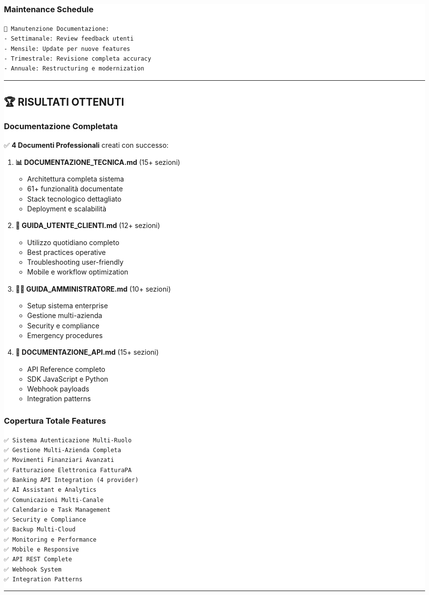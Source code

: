 ### **Maintenance Schedule**
```
📅 Manutenzione Documentazione:
- Settimanale: Review feedback utenti
- Mensile: Update per nuove features
- Trimestrale: Revisione completa accuracy
- Annuale: Restructuring e modernization
```

---

## 🏆 **RISULTATI OTTENUTI**

### **Documentazione Completata**
✅ **4 Documenti Professionali** creati con successo:

1. **📊 DOCUMENTAZIONE_TECNICA.md** (15+ sezioni)
   - Architettura completa sistema
   - 61+ funzionalità documentate
   - Stack tecnologico dettagliato
   - Deployment e scalabilità

2. **👥 GUIDA_UTENTE_CLIENTI.md** (12+ sezioni)
   - Utilizzo quotidiano completo
   - Best practices operative
   - Troubleshooting user-friendly
   - Mobile e workflow optimization

3. **👨‍💼 GUIDA_AMMINISTRATORE.md** (10+ sezioni)
   - Setup sistema enterprise
   - Gestione multi-azienda
   - Security e compliance
   - Emergency procedures

4. **🔌 DOCUMENTAZIONE_API.md** (15+ sezioni)
   - API Reference completo
   - SDK JavaScript e Python
   - Webhook payloads
   - Integration patterns

### **Copertura Totale Features**
```
✅ Sistema Autenticazione Multi-Ruolo
✅ Gestione Multi-Azienda Completa  
✅ Movimenti Finanziari Avanzati
✅ Fatturazione Elettronica FatturaPA
✅ Banking API Integration (4 provider)
✅ AI Assistant e Analytics
✅ Comunicazioni Multi-Canale
✅ Calendario e Task Management
✅ Security e Compliance
✅ Backup Multi-Cloud
✅ Monitoring e Performance
✅ Mobile e Responsive
✅ API REST Complete
✅ Webhook System
✅ Integration Patterns
```

---